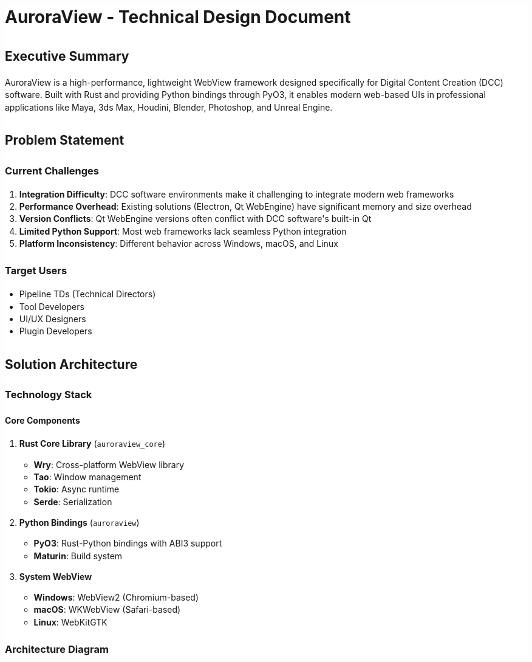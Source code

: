 # AuroraView - Technical Design Document

## Executive Summary

AuroraView is a high-performance, lightweight WebView framework designed specifically for Digital Content Creation (DCC) software. Built with Rust and providing Python bindings through PyO3, it enables modern web-based UIs in professional applications like Maya, 3ds Max, Houdini, Blender, Photoshop, and Unreal Engine.

## Problem Statement

### Current Challenges

1. **Integration Difficulty**: DCC software environments make it challenging to integrate modern web frameworks
2. **Performance Overhead**: Existing solutions (Electron, Qt WebEngine) have significant memory and size overhead
3. **Version Conflicts**: Qt WebEngine versions often conflict with DCC software's built-in Qt
4. **Limited Python Support**: Most web frameworks lack seamless Python integration
5. **Platform Inconsistency**: Different behavior across Windows, macOS, and Linux

### Target Users

- Pipeline TDs (Technical Directors)
- Tool Developers
- UI/UX Designers
- Plugin Developers

## Solution Architecture

### Technology Stack

#### Core Components

1. **Rust Core Library** (`auroraview_core`)
   - **Wry**: Cross-platform WebView library
   - **Tao**: Window management
   - **Tokio**: Async runtime
   - **Serde**: Serialization

2. **Python Bindings** (`auroraview`)
   - **PyO3**: Rust-Python bindings with ABI3 support
   - **Maturin**: Build system

3. **System WebView**
   - **Windows**: WebView2 (Chromium-based)
   - **macOS**: WKWebView (Safari-based)
   - **Linux**: WebKitGTK

### Architecture Diagram
